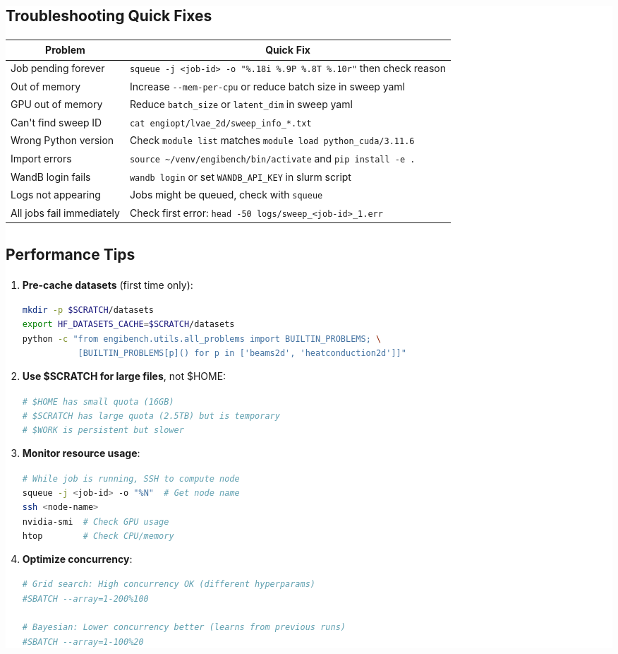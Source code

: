 ## Troubleshooting Quick Fixes

| Problem | Quick Fix |
|---------|-----------|
| Job pending forever | `squeue -j <job-id> -o "%.18i %.9P %.8T %.10r"` then check reason |
| Out of memory | Increase `--mem-per-cpu` or reduce batch size in sweep yaml |
| GPU out of memory | Reduce `batch_size` or `latent_dim` in sweep yaml |
| Can't find sweep ID | `cat engiopt/lvae_2d/sweep_info_*.txt` |
| Wrong Python version | Check `module list` matches `module load python_cuda/3.11.6` |
| Import errors | `source ~/venv/engibench/bin/activate` and `pip install -e .` |
| WandB login fails | `wandb login` or set `WANDB_API_KEY` in slurm script |
| Logs not appearing | Jobs might be queued, check with `squeue` |
| All jobs fail immediately | Check first error: `head -50 logs/sweep_<job-id>_1.err` |

## Performance Tips

1. **Pre-cache datasets** (first time only):
   ```bash
   mkdir -p $SCRATCH/datasets
   export HF_DATASETS_CACHE=$SCRATCH/datasets
   python -c "from engibench.utils.all_problems import BUILTIN_PROBLEMS; \
              [BUILTIN_PROBLEMS[p]() for p in ['beams2d', 'heatconduction2d']]"
   ```

2. **Use $SCRATCH for large files**, not $HOME:
   ```bash
   # $HOME has small quota (16GB)
   # $SCRATCH has large quota (2.5TB) but is temporary
   # $WORK is persistent but slower
   ```

3. **Monitor resource usage**:
   ```bash
   # While job is running, SSH to compute node
   squeue -j <job-id> -o "%N"  # Get node name
   ssh <node-name>
   nvidia-smi  # Check GPU usage
   htop        # Check CPU/memory
   ```

4. **Optimize concurrency**:
   ```bash
   # Grid search: High concurrency OK (different hyperparams)
   #SBATCH --array=1-200%100

   # Bayesian: Lower concurrency better (learns from previous runs)
   #SBATCH --array=1-100%20
   ```

